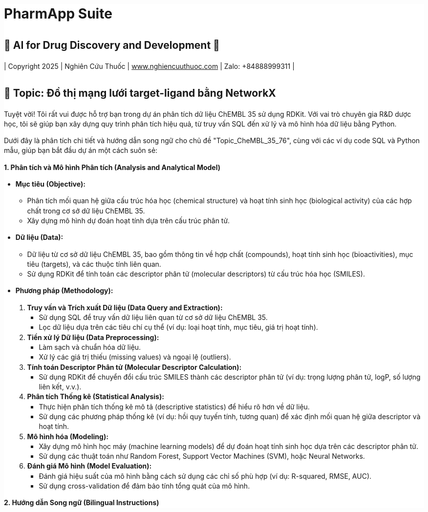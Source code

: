 # PharmApp Suite
## 🧠 AI for Drug Discovery and Development 🧪
| Copyright 2025 | Nghiên Cứu Thuốc | www.nghiencuuthuoc.com | Zalo: +84888999311 |

🧩 Topic: Đồ thị mạng lưới target-ligand bằng NetworkX
---
Tuyệt vời! Tôi rất vui được hỗ trợ bạn trong dự án phân tích dữ liệu ChEMBL 35 sử dụng RDKit. Với vai trò chuyên gia R&D dược học, tôi sẽ giúp bạn xây dựng quy trình phân tích hiệu quả, từ truy vấn SQL đến xử lý và mô hình hóa dữ liệu bằng Python.

Dưới đây là phân tích chi tiết và hướng dẫn song ngữ cho chủ đề "Topic_CheMBL_35_76", cùng với các ví dụ code SQL và Python mẫu, giúp bạn bắt đầu dự án một cách suôn sẻ:

**1. Phân tích và Mô hình Phân tích (Analysis and Analytical Model)**

*   **Mục tiêu (Objective):**

    *   Phân tích mối quan hệ giữa cấu trúc hóa học (chemical structure) và hoạt tính sinh học (biological activity) của các hợp chất trong cơ sở dữ liệu ChEMBL 35.
    *   Xây dựng mô hình dự đoán hoạt tính dựa trên cấu trúc phân tử.
*   **Dữ liệu (Data):**

    *   Dữ liệu từ cơ sở dữ liệu ChEMBL 35, bao gồm thông tin về hợp chất (compounds), hoạt tính sinh học (bioactivities), mục tiêu (targets), và các thuộc tính liên quan.
    *   Sử dụng RDKit để tính toán các descriptor phân tử (molecular descriptors) từ cấu trúc hóa học (SMILES).
*   **Phương pháp (Methodology):**

    1.  **Truy vấn và Trích xuất Dữ liệu (Data Query and Extraction):**
        *   Sử dụng SQL để truy vấn dữ liệu liên quan từ cơ sở dữ liệu ChEMBL 35.
        *   Lọc dữ liệu dựa trên các tiêu chí cụ thể (ví dụ: loại hoạt tính, mục tiêu, giá trị hoạt tính).
    2.  **Tiền xử lý Dữ liệu (Data Preprocessing):**
        *   Làm sạch và chuẩn hóa dữ liệu.
        *   Xử lý các giá trị thiếu (missing values) và ngoại lệ (outliers).
    3.  **Tính toán Descriptor Phân tử (Molecular Descriptor Calculation):**
        *   Sử dụng RDKit để chuyển đổi cấu trúc SMILES thành các descriptor phân tử (ví dụ: trọng lượng phân tử, logP, số lượng liên kết, v.v.).
    4.  **Phân tích Thống kê (Statistical Analysis):**
        *   Thực hiện phân tích thống kê mô tả (descriptive statistics) để hiểu rõ hơn về dữ liệu.
        *   Sử dụng các phương pháp thống kê (ví dụ: hồi quy tuyến tính, tương quan) để xác định mối quan hệ giữa descriptor và hoạt tính.
    5.  **Mô hình hóa (Modeling):**
        *   Xây dựng mô hình học máy (machine learning models) để dự đoán hoạt tính sinh học dựa trên các descriptor phân tử.
        *   Sử dụng các thuật toán như Random Forest, Support Vector Machines (SVM), hoặc Neural Networks.
    6.  **Đánh giá Mô hình (Model Evaluation):**
        *   Đánh giá hiệu suất của mô hình bằng cách sử dụng các chỉ số phù hợp (ví dụ: R-squared, RMSE, AUC).
        *   Sử dụng cross-validation để đảm bảo tính tổng quát của mô hình.

**2. Hướng dẫn Song ngữ (Bilingual Instructions)**
